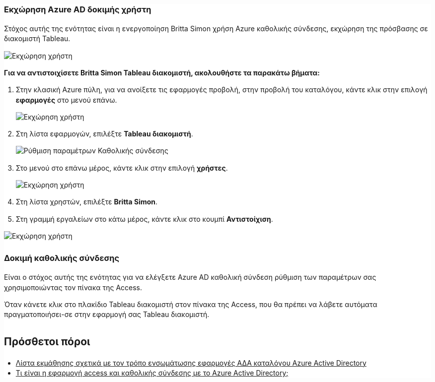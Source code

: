 
### <a name="assigning-the-azure-ad-test-user"></a>Εκχώρηση Azure AD δοκιμής χρήστη

Στόχος αυτής της ενότητας είναι η ενεργοποίηση Britta Simon χρήση Azure καθολικής σύνδεσης, εκχώρηση της πρόσβασης σε διακομιστή Tableau.

![Εκχώρηση χρήστη][200] 

**Για να αντιστοιχίσετε Britta Simon Tableau διακομιστή, ακολουθήστε τα παρακάτω βήματα:**

1. Στην κλασική Azure πύλη, για να ανοίξετε τις εφαρμογές προβολή, στην προβολή του καταλόγου, κάντε κλικ στην επιλογή **εφαρμογές** στο μενού επάνω.
 
    ![Εκχώρηση χρήστη][201] 

2. Στη λίστα εφαρμογών, επιλέξτε **Tableau διακομιστή**.

    ![Ρύθμιση παραμέτρων Καθολικής σύνδεσης](./media/active-directory-saas-tableauserver-tutorial/tutorial_tableauserver_50.png) 


1. Στο μενού στο επάνω μέρος, κάντε κλικ στην επιλογή **χρήστες**.

    ![Εκχώρηση χρήστη][203]

1. Στη λίστα χρηστών, επιλέξτε **Britta Simon**.

2. Στη γραμμή εργαλείων στο κάτω μέρος, κάντε κλικ στο κουμπί **Αντιστοίχιση**.

![Εκχώρηση χρήστη][205]



### <a name="testing-single-sign-on"></a>Δοκιμή καθολικής σύνδεσης

Είναι ο στόχος αυτής της ενότητας για να ελέγξετε Azure AD καθολική σύνδεση ρύθμιση των παραμέτρων σας χρησιμοποιώντας τον πίνακα της Access.

Όταν κάνετε κλικ στο πλακίδιο Tableau διακομιστή στον πίνακα της Access, που θα πρέπει να λάβετε αυτόματα πραγματοποιήσει-σε στην εφαρμογή σας Tableau διακομιστή.


## <a name="additional-resources"></a>Πρόσθετοι πόροι

* [Λίστα εκμάθησης σχετικά με τον τρόπο ενσωμάτωσης εφαρμογές ΑΔΑ καταλόγου Azure Active Directory](active-directory-saas-tutorial-list.md)
* [Τι είναι η εφαρμογή access και καθολικής σύνδεσης με το Azure Active Directory;](active-directory-appssoaccess-whatis.md)





[1]: ./media/active-directory-saas-tableauserver-tutorial/tutorial_general_01.png
[2]: ./media/active-directory-saas-tableauserver-tutorial/tutorial_general_02.png
[3]: ./media/active-directory-saas-tableauserver-tutorial/tutorial_general_03.png
[4]: ./media/active-directory-saas-tableauserver-tutorial/tutorial_general_04.png

[6]: ./media/active-directory-saas-tableauserver-tutorial/tutorial_general_05.png
[10]: ./media/active-directory-saas-tableauserver-tutorial/tutorial_general_06.png
[11]: ./media/active-directory-saas-tableauserver-tutorial/tutorial_general_07.png
[20]: ./media/active-directory-saas-tableauserver-tutorial/tutorial_general_100.png

[200]: ./media/active-directory-saas-tableauserver-tutorial/tutorial_general_200.png
[201]: ./media/active-directory-saas-tableauserver-tutorial/tutorial_general_201.png
[203]: ./media/active-directory-saas-tableauserver-tutorial/tutorial_general_203.png
[204]: ./media/active-directory-saas-tableauserver-tutorial/tutorial_general_204.png
[205]: ./media/active-directory-saas-tableauserver-tutorial/tutorial_general_205.png
